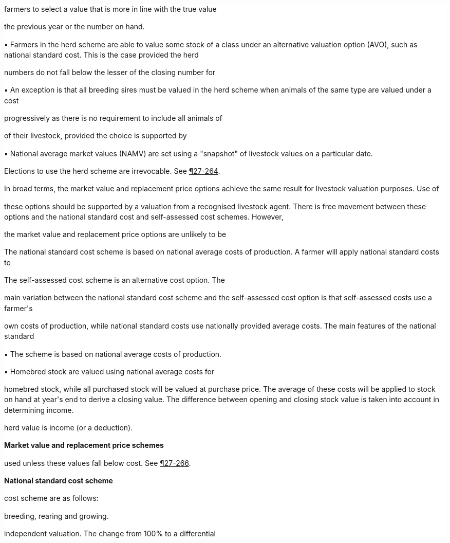 farmers to select a value that is more in line with the true value

the previous year or the number on hand.

▪ Farmers in the herd scheme are able to value some stock of a class under an alternative valuation option (AVO), such as national standard cost. This is the case provided the herd

numbers do not fall below the lesser of the closing number for

▪ An exception is that all breeding sires must be valued in the herd scheme when animals of the same type are valued under a cost

progressively as there is no requirement to include all animals of

of their livestock, provided the choice is supported by

▪ National average market values (NAMV) are set using a "snapshot" of livestock values on a particular date.

Elections to use the herd scheme are irrevocable. See [¶27-264](#page-55-0).

In broad terms, the market value and replacement price options achieve the same result for livestock valuation purposes. Use of

these options should be supported by a valuation from a recognised livestock agent. There is free movement between these options and the national standard cost and self-assessed cost schemes. However,

the market value and replacement price options are unlikely to be

The national standard cost scheme is based on national average costs of production. A farmer will apply national standard costs to

The self-assessed cost scheme is an alternative cost option. The

main variation between the national standard cost scheme and the self-assessed cost option is that self-assessed costs use a farmer's

own costs of production, while national standard costs use nationally provided average costs. The main features of the national standard

▪ The scheme is based on national average costs of production.

▪ Homebred stock are valued using national average costs for

homebred stock, while all purchased stock will be valued at purchase price. The average of these costs will be applied to stock on hand at year's end to derive a closing value. The difference between opening and closing stock value is taken into account in determining income.

herd value is income (or a deduction).

**Market value and replacement price schemes**

used unless these values fall below cost. See [¶27-266](#page-67-0).

**National standard cost scheme**

cost scheme are as follows:

breeding, rearing and growing.

independent valuation. The change from 100% to a differential
